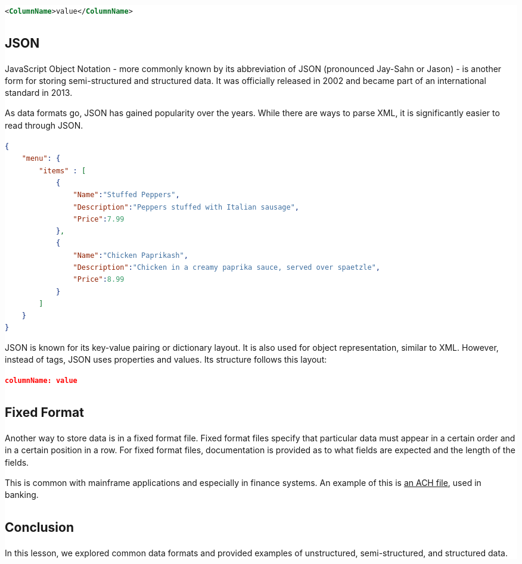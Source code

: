 ```xml
<ColumnName>value</ColumnName>
```

## JSON

JavaScript Object Notation - more commonly known by its abbreviation of JSON (pronounced Jay-Sahn or Jason) - is another form for storing semi-structured and structured data.  It was officially released in 2002 and became part of an international standard in 2013.

As data formats go, JSON has gained popularity over the years.  While there are ways to parse XML, it is significantly easier to read through JSON.

```json
{
	"menu": {
        "items" : [
            {
                "Name":"Stuffed Peppers",
                "Description":"Peppers stuffed with Italian sausage",
                "Price":7.99
            },
            {
                "Name":"Chicken Paprikash",
                "Description":"Chicken in a creamy paprika sauce, served over spaetzle",
                "Price":8.99
            }
        ]
    }
}
```
JSON is known for its key-value pairing or dictionary layout.  It is also used for object representation, similar to XML.  However, instead of tags, JSON uses properties and values.  Its structure follows this layout:

```json
columnName: value
```

## Fixed Format

Another way to store data is in a fixed format file.  Fixed format files specify that particular data must appear in a certain order and in a certain position in a row.  For fixed format files, documentation is provided as to what fields are expected and the length of the fields.

This is common with mainframe applications and especially in finance systems.  An example of this is [an ACH file](https://engineering.gusto.com/how-ach-works-a-developer-perspective-part-4/), used in banking.

## Conclusion

In this lesson, we explored common data formats and provided examples of unstructured, semi-structured, and structured data.
